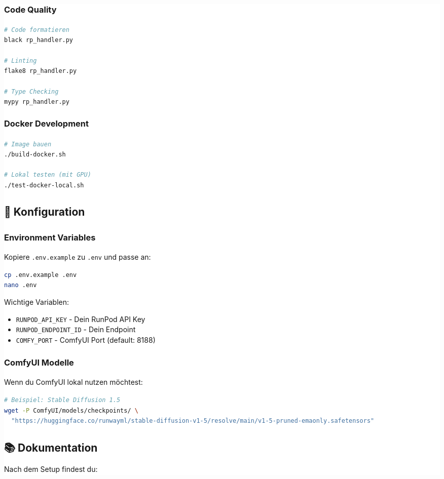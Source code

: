 ### Code Quality

```bash
# Code formatieren
black rp_handler.py

# Linting
flake8 rp_handler.py

# Type Checking
mypy rp_handler.py
```

### Docker Development

```bash
# Image bauen
./build-docker.sh

# Lokal testen (mit GPU)
./test-docker-local.sh
```

## 🔧 Konfiguration

### Environment Variables

Kopiere `.env.example` zu `.env` und passe an:

```bash
cp .env.example .env
nano .env
```

Wichtige Variablen:
- `RUNPOD_API_KEY` - Dein RunPod API Key
- `RUNPOD_ENDPOINT_ID` - Dein Endpoint
- `COMFY_PORT` - ComfyUI Port (default: 8188)

### ComfyUI Modelle

Wenn du ComfyUI lokal nutzen möchtest:

```bash
# Beispiel: Stable Diffusion 1.5
wget -P ComfyUI/models/checkpoints/ \
  "https://huggingface.co/runwayml/stable-diffusion-v1-5/resolve/main/v1-5-pruned-emaonly.safetensors"
```

## 📚 Dokumentation

Nach dem Setup findest du:
